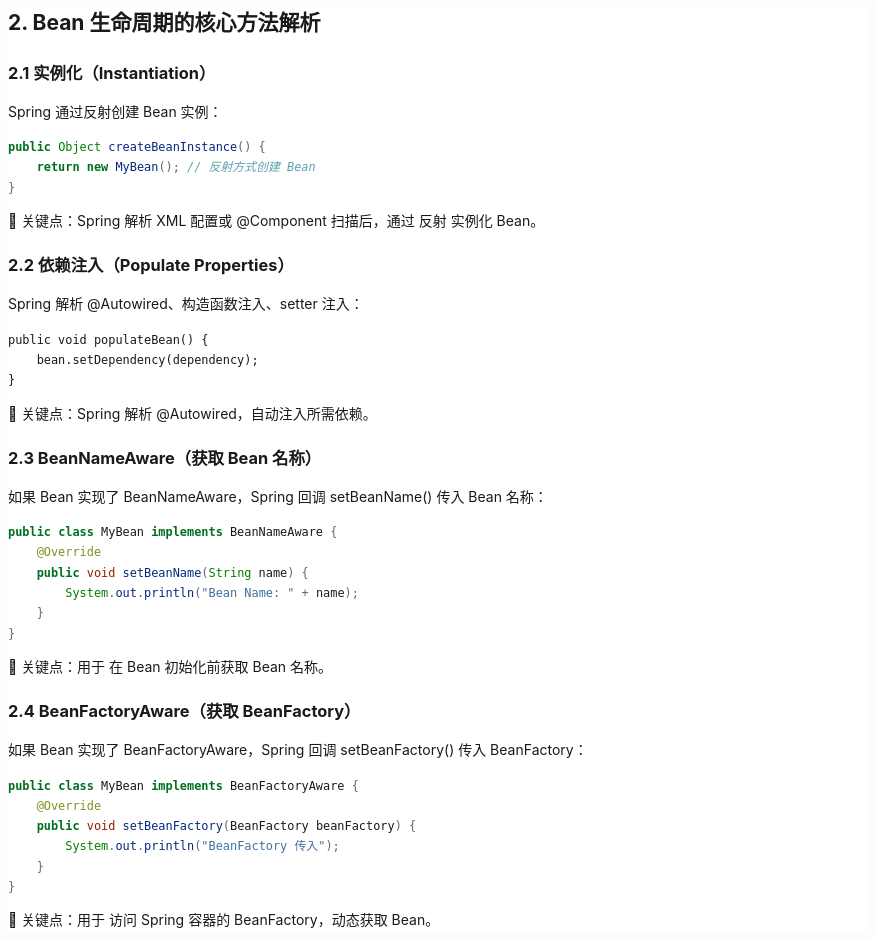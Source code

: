 ## 2. Bean 生命周期的核心方法解析

### 2.1 实例化（Instantiation）

Spring 通过反射创建 Bean 实例：

```java
public Object createBeanInstance() {
    return new MyBean(); // 反射方式创建 Bean
}
```

📌 关键点：Spring 解析 XML 配置或 @Component 扫描后，通过 反射 实例化 Bean。

### 2.2 依赖注入（Populate Properties）

Spring 解析 @Autowired、构造函数注入、setter 注入：

```
public void populateBean() {
    bean.setDependency(dependency);
}
```

📌 关键点：Spring 解析 @Autowired，自动注入所需依赖。

### 2.3 BeanNameAware（获取 Bean 名称）

如果 Bean 实现了 BeanNameAware，Spring 回调 setBeanName() 传入 Bean 名称：

```java
public class MyBean implements BeanNameAware {
    @Override
    public void setBeanName(String name) {
        System.out.println("Bean Name: " + name);
    }
}
```

📌 关键点：用于 在 Bean 初始化前获取 Bean 名称。

### 2.4 BeanFactoryAware（获取 BeanFactory） 

如果 Bean 实现了 BeanFactoryAware，Spring 回调 setBeanFactory() 传入 BeanFactory：

```java
public class MyBean implements BeanFactoryAware {
    @Override
    public void setBeanFactory(BeanFactory beanFactory) {
        System.out.println("BeanFactory 传入");
    }
}
```

📌 关键点：用于 访问 Spring 容器的 BeanFactory，动态获取 Bean。
